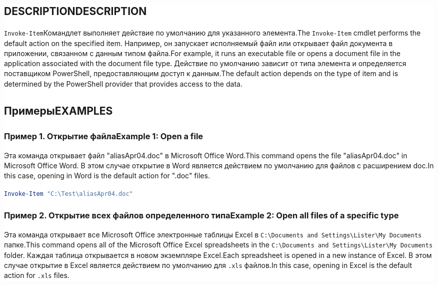 ## <span data-ttu-id="9378c-109">DESCRIPTION</span><span class="sxs-lookup"><span data-stu-id="9378c-109">DESCRIPTION</span></span>

<span data-ttu-id="9378c-110">`Invoke-Item`Командлет выполняет действие по умолчанию для указанного элемента.</span><span class="sxs-lookup"><span data-stu-id="9378c-110">The `Invoke-Item` cmdlet performs the default action on the specified item.</span></span>
<span data-ttu-id="9378c-111">Например, он запускает исполняемый файл или открывает файл документа в приложении, связанном с данным типом файла.</span><span class="sxs-lookup"><span data-stu-id="9378c-111">For example, it runs an executable file or opens a document file in the application associated with the document file type.</span></span>
<span data-ttu-id="9378c-112">Действие по умолчанию зависит от типа элемента и определяется поставщиком PowerShell, предоставляющим доступ к данным.</span><span class="sxs-lookup"><span data-stu-id="9378c-112">The default action depends on the type of item and is determined by the PowerShell provider that provides access to the data.</span></span>

## <span data-ttu-id="9378c-113">Примеры</span><span class="sxs-lookup"><span data-stu-id="9378c-113">EXAMPLES</span></span>

### <span data-ttu-id="9378c-114">Пример 1. Открытие файла</span><span class="sxs-lookup"><span data-stu-id="9378c-114">Example 1: Open a file</span></span>

<span data-ttu-id="9378c-115">Эта команда открывает файл "aliasApr04.doc" в Microsoft Office Word.</span><span class="sxs-lookup"><span data-stu-id="9378c-115">This command opens the file "aliasApr04.doc" in Microsoft Office Word.</span></span>
<span data-ttu-id="9378c-116">В этом случае открытие в Word является действием по умолчанию для файлов с расширением doc.</span><span class="sxs-lookup"><span data-stu-id="9378c-116">In this case, opening in Word is the default action for ".doc" files.</span></span>

```powershell
Invoke-Item "C:\Test\aliasApr04.doc"
```

### <span data-ttu-id="9378c-117">Пример 2. Открытие всех файлов определенного типа</span><span class="sxs-lookup"><span data-stu-id="9378c-117">Example 2: Open all files of a specific type</span></span>

<span data-ttu-id="9378c-118">Эта команда открывает все Microsoft Office электронные таблицы Excel в `C:\Documents and
Settings\Lister\My Documents` папке.</span><span class="sxs-lookup"><span data-stu-id="9378c-118">This command opens all of the Microsoft Office Excel spreadsheets in the `C:\Documents and
Settings\Lister\My Documents` folder.</span></span> <span data-ttu-id="9378c-119">Каждая таблица открывается в новом экземпляре Excel.</span><span class="sxs-lookup"><span data-stu-id="9378c-119">Each spreadsheet is opened in a new instance of Excel.</span></span>
<span data-ttu-id="9378c-120">В этом случае открытие в Excel является действием по умолчанию для `.xls` файлов.</span><span class="sxs-lookup"><span data-stu-id="9378c-120">In this case, opening in Excel is the default action for `.xls` files.</span></span>

